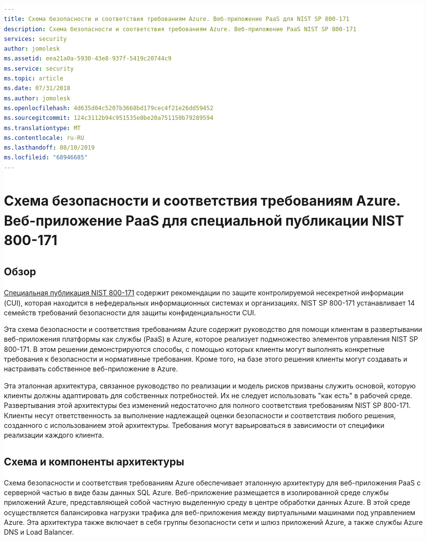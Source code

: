 ```yaml
---
title: Схема безопасности и соответствия требованиям Azure. Веб-приложение PaaS для NIST SP 800-171
description: Схема безопасности и соответствия требованиям Azure. Веб-приложение PaaS NIST SP 800-171
services: security
author: jomolesk
ms.assetid: eea21a0a-5930-43e8-937f-5419c20744c9
ms.service: security
ms.topic: article
ms.date: 07/31/2018
ms.author: jomolesk
ms.openlocfilehash: 4d635d04c5207b3668bd179cec4f21e26dd59452
ms.sourcegitcommit: 124c3112b94c951535e0be20a751150b79289594
ms.translationtype: MT
ms.contentlocale: ru-RU
ms.lasthandoff: 08/10/2019
ms.locfileid: "68946685"
---
```

# <a name="azure-security-and-compliance-blueprint---paas-web-application-for-nist-special-publication-800-171"></a>Схема безопасности и соответствия требованиям Azure. Веб-приложение PaaS для специальной публикации NIST 800-171

## <a name="overview"></a>Обзор
[Специальная публикация NIST 800-171](https://nvlpubs.nist.gov/nistpubs/SpecialPublications/NIST.SP.800-171.pdf) содержит рекомендации по защите контролируемой несекретной информации (CUI), которая находится в нефедеральных информационных системах и организациях. NIST SP 800-171 устанавливает 14 семейств требований безопасности для защиты конфиденциальности CUI.

Эта схема безопасности и соответствия требованиям Azure содержит руководство для помощи клиентам в развертывании веб-приложения платформы как службы (PaaS) в Azure, которое реализует подмножество элементов управления NIST SP 800-171. В этом решении демонстрируются способы, с помощью которых клиенты могут выполнять конкретные требования к безопасности и нормативные требования. Кроме того, на базе этого решения клиенты могут создавать и настраивать собственное веб-приложение в Azure.

Эта эталонная архитектура, связанное руководство по реализации и модель рисков призваны служить основой, которую клиенты должны адаптировать для собственных потребностей. Их не следует использовать "как есть" в рабочей среде. Развертывания этой архитектуры без изменений недостаточно для полного соответствия требованиям NIST SP 800-171. Клиенты несут ответственность за выполнение надлежащей оценки безопасности и соответствия любого решения, созданного с использованием этой архитектуры. Требования могут варьироваться в зависимости от специфики реализации каждого клиента.

## <a name="architecture-diagram-and-components"></a>Схема и компоненты архитектуры

Схема безопасности и соответствия требованиям Azure обеспечивает эталонную архитектуру для веб-приложения PaaS с серверной частью в виде базы данных SQL Azure. Веб-приложение размещается в изолированной среде службы приложений Azure, представляющей собой частную выделенную среду в центре обработки данных Azure. В этой среде осуществляется балансировка нагрузки трафика для веб-приложения между виртуальными машинами под управлением Azure. Эта архитектура также включает в себя группы безопасности сети и шлюз приложений Azure, а также службы Azure DNS и Load Balancer.
